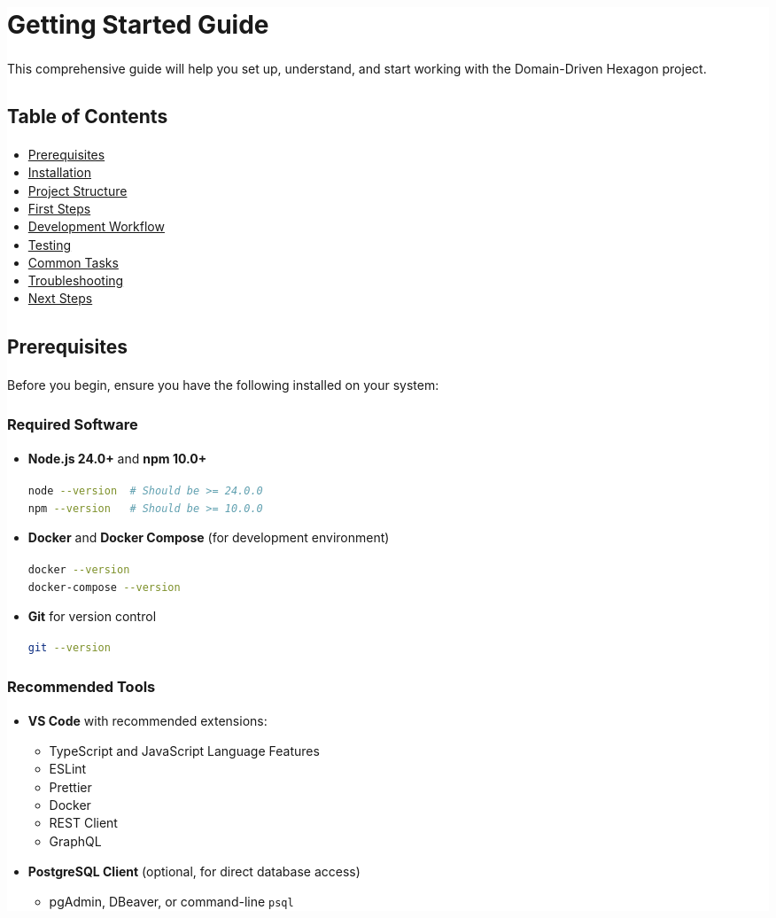 # Getting Started Guide

This comprehensive guide will help you set up, understand, and start working with the Domain-Driven Hexagon project.

## Table of Contents

- [Prerequisites](#prerequisites)
- [Installation](#installation)
- [Project Structure](#project-structure)
- [First Steps](#first-steps)
- [Development Workflow](#development-workflow)
- [Testing](#testing)
- [Common Tasks](#common-tasks)
- [Troubleshooting](#troubleshooting)
- [Next Steps](#next-steps)

## Prerequisites

Before you begin, ensure you have the following installed on your system:

### Required Software

- **Node.js 24.0+** and **npm 10.0+**
  ```bash
  node --version  # Should be >= 24.0.0
  npm --version   # Should be >= 10.0.0
  ```

- **Docker** and **Docker Compose** (for development environment)
  ```bash
  docker --version
  docker-compose --version
  ```

- **Git** for version control
  ```bash
  git --version
  ```

### Recommended Tools

- **VS Code** with recommended extensions:
  - TypeScript and JavaScript Language Features
  - ESLint
  - Prettier
  - Docker
  - REST Client
  - GraphQL

- **PostgreSQL Client** (optional, for direct database access)
  - pgAdmin, DBeaver, or command-line `psql`
